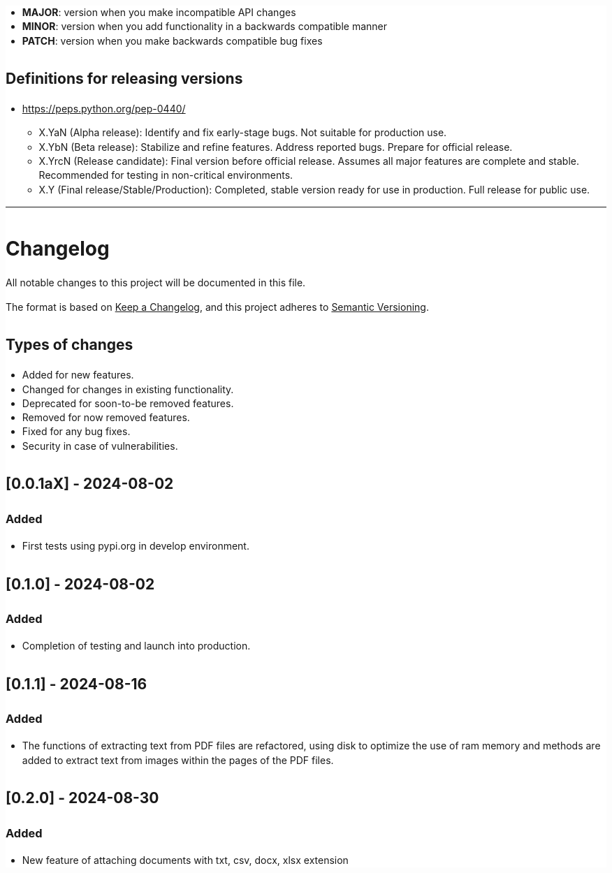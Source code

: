 * **MAJOR**: version when you make incompatible API changes
* **MINOR**: version when you add functionality in a backwards compatible manner
* **PATCH**: version when you make backwards compatible bug fixes

## Definitions for releasing versions
* https://peps.python.org/pep-0440/

    - X.YaN (Alpha release): Identify and fix early-stage bugs. Not suitable for production use.
    - X.YbN (Beta release): Stabilize and refine features. Address reported bugs. Prepare for official release.
    - X.YrcN (Release candidate): Final version before official release. Assumes all major features are complete and stable. Recommended for testing in non-critical environments.
    - X.Y (Final release/Stable/Production): Completed, stable version ready for use in production. Full release for public use.

---

# Changelog

All notable changes to this project will be documented in this file.

The format is based on [Keep a Changelog](https://keepachangelog.com/en/1.0.0/),
and this project adheres to [Semantic Versioning](https://semver.org/spec/v2.0.0.html).

## Types of changes

- Added for new features.
- Changed for changes in existing functionality.
- Deprecated for soon-to-be removed features.
- Removed for now removed features.
- Fixed for any bug fixes.
- Security in case of vulnerabilities.

## [0.0.1aX] - 2024-08-02
### Added
- First tests using pypi.org in develop environment.

## [0.1.0] - 2024-08-02
### Added
- Completion of testing and launch into production.

## [0.1.1] - 2024-08-16
### Added
- The functions of extracting text from PDF files are refactored, using disk to optimize the use of ram memory and methods are added to extract text from images within the pages of the PDF files.

## [0.2.0] - 2024-08-30
### Added
- New feature of attaching documents with txt, csv, docx, xlsx extension
